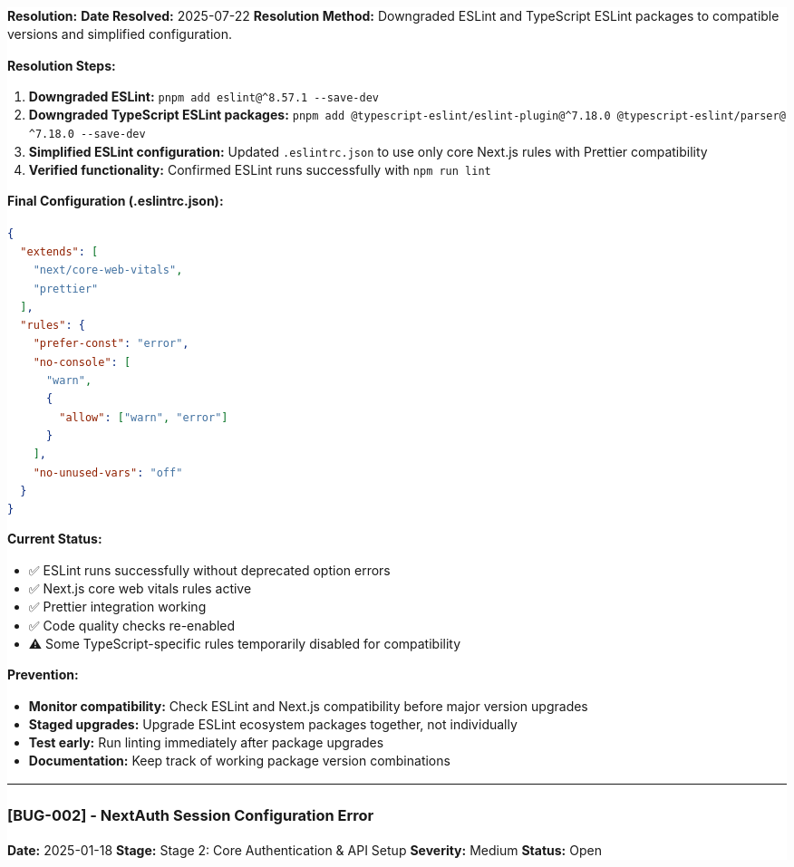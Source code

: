 **Resolution:**
**Date Resolved:** 2025-07-22
**Resolution Method:** Downgraded ESLint and TypeScript ESLint packages to compatible versions and simplified configuration.

**Resolution Steps:**
1. **Downgraded ESLint:** `pnpm add eslint@^8.57.1 --save-dev`
2. **Downgraded TypeScript ESLint packages:** `pnpm add @typescript-eslint/eslint-plugin@^7.18.0 @typescript-eslint/parser@^7.18.0 --save-dev`
3. **Simplified ESLint configuration:** Updated `.eslintrc.json` to use only core Next.js rules with Prettier compatibility
4. **Verified functionality:** Confirmed ESLint runs successfully with `npm run lint`

**Final Configuration (.eslintrc.json):**
```json
{
  "extends": [
    "next/core-web-vitals",
    "prettier"
  ],
  "rules": {
    "prefer-const": "error",
    "no-console": [
      "warn",
      {
        "allow": ["warn", "error"]
      }
    ],
    "no-unused-vars": "off"
  }
}
```

**Current Status:**
- ✅ ESLint runs successfully without deprecated option errors
- ✅ Next.js core web vitals rules active
- ✅ Prettier integration working
- ✅ Code quality checks re-enabled
- ⚠️ Some TypeScript-specific rules temporarily disabled for compatibility

**Prevention:**
- **Monitor compatibility:** Check ESLint and Next.js compatibility before major version upgrades
- **Staged upgrades:** Upgrade ESLint ecosystem packages together, not individually
- **Test early:** Run linting immediately after package upgrades
- **Documentation:** Keep track of working package version combinations

---

### [BUG-002] - NextAuth Session Configuration Error
**Date:** 2025-01-18
**Stage:** Stage 2: Core Authentication & API Setup
**Severity:** Medium
**Status:** Open
